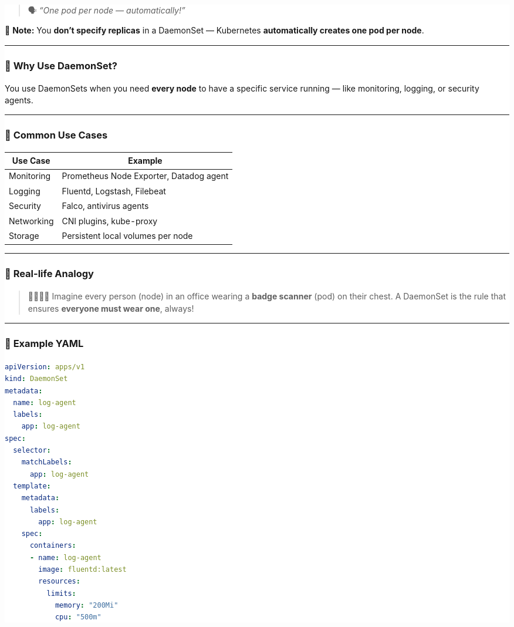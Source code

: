 > 🗣️ *“One pod per node — automatically!”*

📌 **Note:**
You **don’t specify replicas** in a DaemonSet — Kubernetes **automatically creates one pod per node**.

---

### 🔧 **Why Use DaemonSet?**

You use DaemonSets when you need **every node** to have a specific service running — like monitoring, logging, or security agents.

---

### 💼 **Common Use Cases**

| Use Case   | Example                                 |
| ---------- | --------------------------------------- |
| Monitoring | Prometheus Node Exporter, Datadog agent |
| Logging    | Fluentd, Logstash, Filebeat             |
| Security   | Falco, antivirus agents                 |
| Networking | CNI plugins, kube-proxy                 |
| Storage    | Persistent local volumes per node       |

---

### 🧠 **Real-life Analogy**

> 🧍‍♂️🧍‍♀️ Imagine every person (node) in an office wearing a **badge scanner** (pod) on their chest.
> A DaemonSet is the rule that ensures **everyone must wear one**, always!

---

### 📄 **Example YAML**

```yaml
apiVersion: apps/v1
kind: DaemonSet
metadata:
  name: log-agent
  labels:
    app: log-agent
spec:
  selector:
    matchLabels:
      app: log-agent
  template:
    metadata:
      labels:
        app: log-agent
    spec:
      containers:
      - name: log-agent
        image: fluentd:latest
        resources:
          limits:
            memory: "200Mi"
            cpu: "500m"
```

